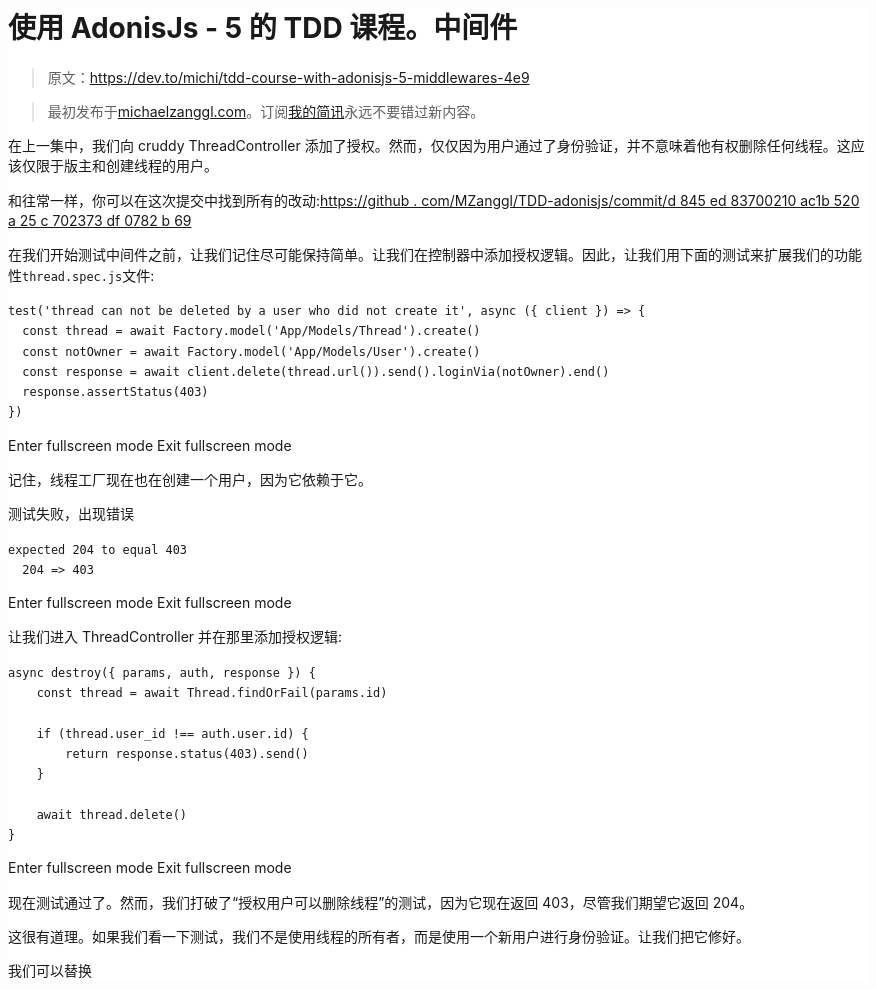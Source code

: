 # 使用 AdonisJs - 5 的 TDD 课程。中间件

> 原文：<https://dev.to/michi/tdd-course-with-adonisjs-5-middlewares-4e9>

> 最初发布于[michaelzanggl.com](https://michaelzanggl.com/articles/tdd-with-adonisjs-5)。订阅[我的简讯](https://michaelzanggl.com/)永远不要错过新内容。

在上一集中，我们向 cruddy ThreadController 添加了授权。然而，仅仅因为用户通过了身份验证，并不意味着他有权删除任何线程。这应该仅限于版主和创建线程的用户。

和往常一样，你可以在这次提交中找到所有的改动:[https://github . com/MZanggl/TDD-adonisjs/commit/d 845 ed 83700210 ac1b 520 a 25 c 702373 df 0782 b 69](https://github.com/MZanggl/tdd-adonisjs/commit/d845ed83700210ac1b520a25c702373df0782b69)

在我们开始测试中间件之前，让我们记住尽可能保持简单。让我们在控制器中添加授权逻辑。因此，让我们用下面的测试来扩展我们的功能性`thread.spec.js`文件:

```
test('thread can not be deleted by a user who did not create it', async ({ client }) => {
  const thread = await Factory.model('App/Models/Thread').create()
  const notOwner = await Factory.model('App/Models/User').create()
  const response = await client.delete(thread.url()).send().loginVia(notOwner).end()
  response.assertStatus(403)
}) 
```

Enter fullscreen mode Exit fullscreen mode

记住，线程工厂现在也在创建一个用户，因为它依赖于它。

测试失败，出现错误

```
expected 204 to equal 403
  204 => 403 
```

Enter fullscreen mode Exit fullscreen mode

让我们进入 ThreadController 并在那里添加授权逻辑:

```
async destroy({ params, auth, response }) {
    const thread = await Thread.findOrFail(params.id)

    if (thread.user_id !== auth.user.id) {
        return response.status(403).send()
    }

    await thread.delete()
} 
```

Enter fullscreen mode Exit fullscreen mode

现在测试通过了。然而，我们打破了“授权用户可以删除线程”的测试，因为它现在返回 403，尽管我们期望它返回 204。

这很有道理。如果我们看一下测试，我们不是使用线程的所有者，而是使用一个新用户进行身份验证。让我们把它修好。

我们可以替换
